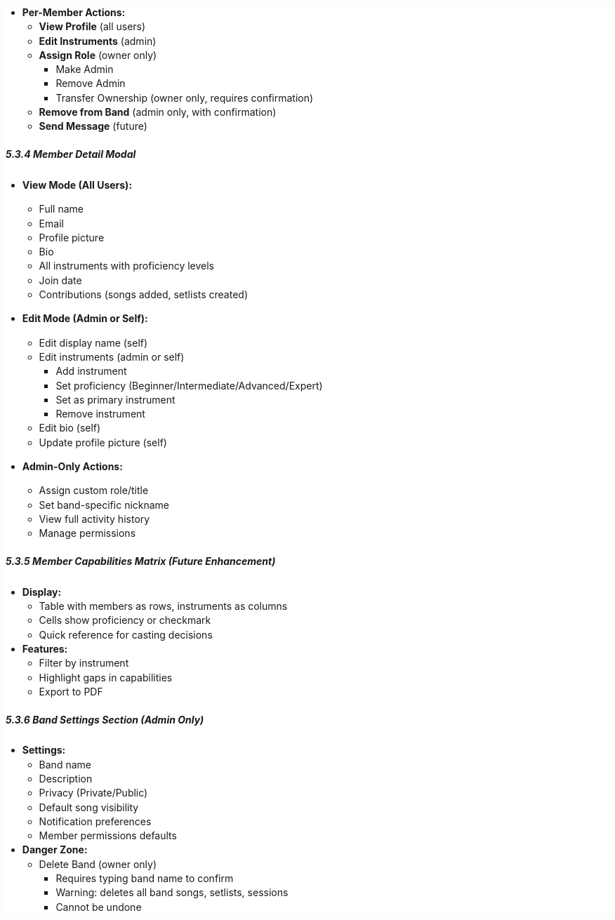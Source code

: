 - **Per-Member Actions:**
  - **View Profile** (all users)
  - **Edit Instruments** (admin)
  - **Assign Role** (owner only)
    - Make Admin
    - Remove Admin
    - Transfer Ownership (owner only, requires confirmation)
  - **Remove from Band** (admin only, with confirmation)
  - **Send Message** (future)

##### 5.3.4 Member Detail Modal
- **View Mode (All Users):**
  - Full name
  - Email
  - Profile picture
  - Bio
  - All instruments with proficiency levels
  - Join date
  - Contributions (songs added, setlists created)

- **Edit Mode (Admin or Self):**
  - Edit display name (self)
  - Edit instruments (admin or self)
    - Add instrument
    - Set proficiency (Beginner/Intermediate/Advanced/Expert)
    - Set as primary instrument
    - Remove instrument
  - Edit bio (self)
  - Update profile picture (self)

- **Admin-Only Actions:**
  - Assign custom role/title
  - Set band-specific nickname
  - View full activity history
  - Manage permissions

##### 5.3.5 Member Capabilities Matrix (Future Enhancement)
- **Display:**
  - Table with members as rows, instruments as columns
  - Cells show proficiency or checkmark
  - Quick reference for casting decisions
- **Features:**
  - Filter by instrument
  - Highlight gaps in capabilities
  - Export to PDF

##### 5.3.6 Band Settings Section (Admin Only)
- **Settings:**
  - Band name
  - Description
  - Privacy (Private/Public)
  - Default song visibility
  - Notification preferences
  - Member permissions defaults
- **Danger Zone:**
  - Delete Band (owner only)
    - Requires typing band name to confirm
    - Warning: deletes all band songs, setlists, sessions
    - Cannot be undone
